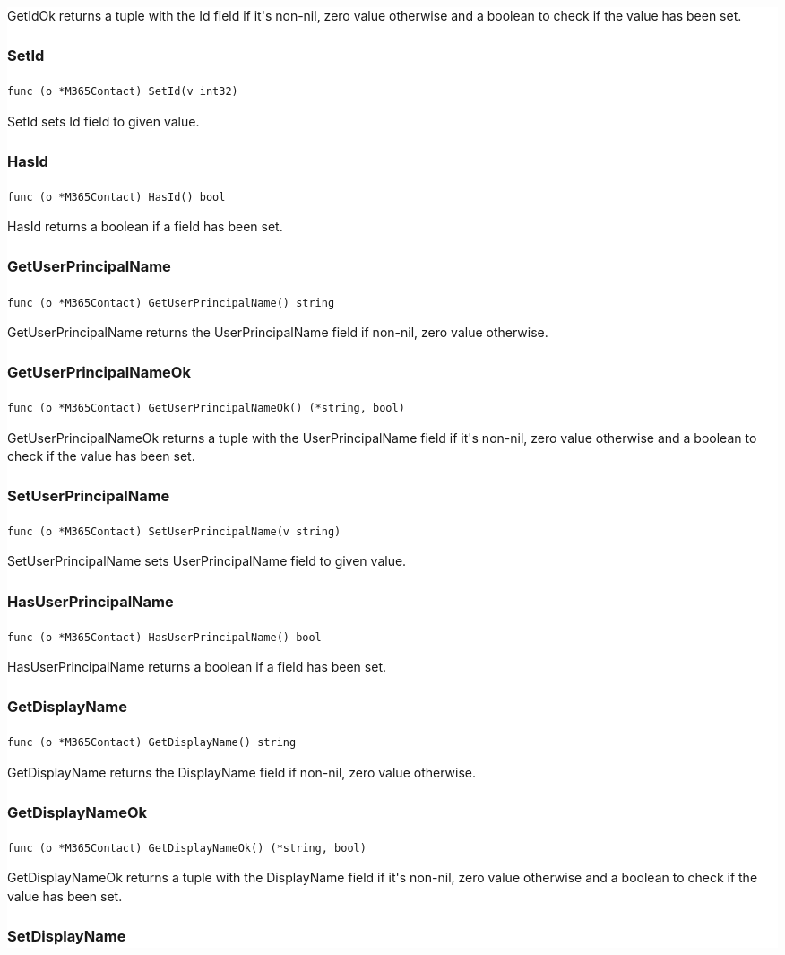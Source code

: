 GetIdOk returns a tuple with the Id field if it's non-nil, zero value otherwise
and a boolean to check if the value has been set.

### SetId

`func (o *M365Contact) SetId(v int32)`

SetId sets Id field to given value.

### HasId

`func (o *M365Contact) HasId() bool`

HasId returns a boolean if a field has been set.

### GetUserPrincipalName

`func (o *M365Contact) GetUserPrincipalName() string`

GetUserPrincipalName returns the UserPrincipalName field if non-nil, zero value otherwise.

### GetUserPrincipalNameOk

`func (o *M365Contact) GetUserPrincipalNameOk() (*string, bool)`

GetUserPrincipalNameOk returns a tuple with the UserPrincipalName field if it's non-nil, zero value otherwise
and a boolean to check if the value has been set.

### SetUserPrincipalName

`func (o *M365Contact) SetUserPrincipalName(v string)`

SetUserPrincipalName sets UserPrincipalName field to given value.

### HasUserPrincipalName

`func (o *M365Contact) HasUserPrincipalName() bool`

HasUserPrincipalName returns a boolean if a field has been set.

### GetDisplayName

`func (o *M365Contact) GetDisplayName() string`

GetDisplayName returns the DisplayName field if non-nil, zero value otherwise.

### GetDisplayNameOk

`func (o *M365Contact) GetDisplayNameOk() (*string, bool)`

GetDisplayNameOk returns a tuple with the DisplayName field if it's non-nil, zero value otherwise
and a boolean to check if the value has been set.

### SetDisplayName
